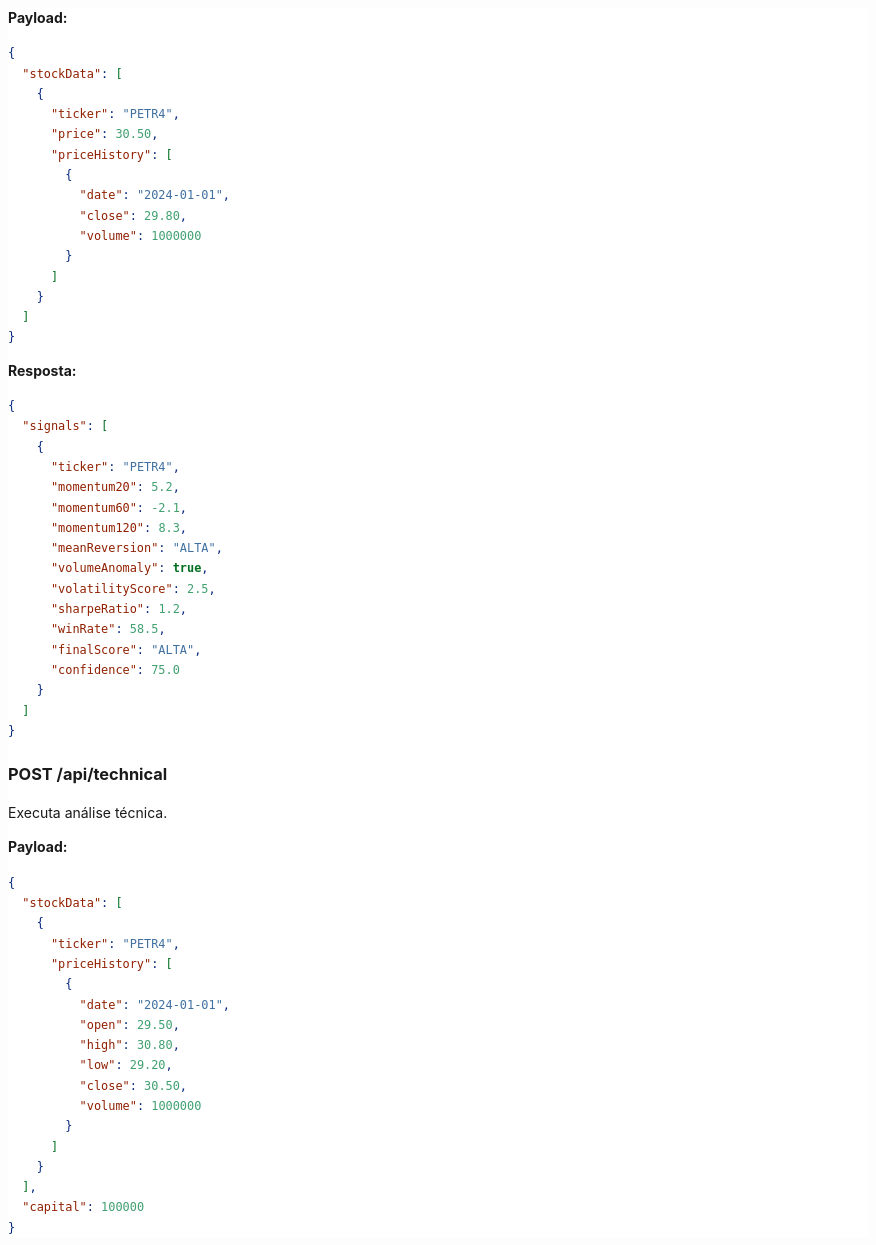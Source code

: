 **Payload:**
```json
{
  "stockData": [
    {
      "ticker": "PETR4",
      "price": 30.50,
      "priceHistory": [
        {
          "date": "2024-01-01",
          "close": 29.80,
          "volume": 1000000
        }
      ]
    }
  ]
}
```

**Resposta:**
```json
{
  "signals": [
    {
      "ticker": "PETR4",
      "momentum20": 5.2,
      "momentum60": -2.1,
      "momentum120": 8.3,
      "meanReversion": "ALTA",
      "volumeAnomaly": true,
      "volatilityScore": 2.5,
      "sharpeRatio": 1.2,
      "winRate": 58.5,
      "finalScore": "ALTA",
      "confidence": 75.0
    }
  ]
}
```

### POST /api/technical
Executa análise técnica.

**Payload:**
```json
{
  "stockData": [
    {
      "ticker": "PETR4",
      "priceHistory": [
        {
          "date": "2024-01-01",
          "open": 29.50,
          "high": 30.80,
          "low": 29.20,
          "close": 30.50,
          "volume": 1000000
        }
      ]
    }
  ],
  "capital": 100000
}
```
